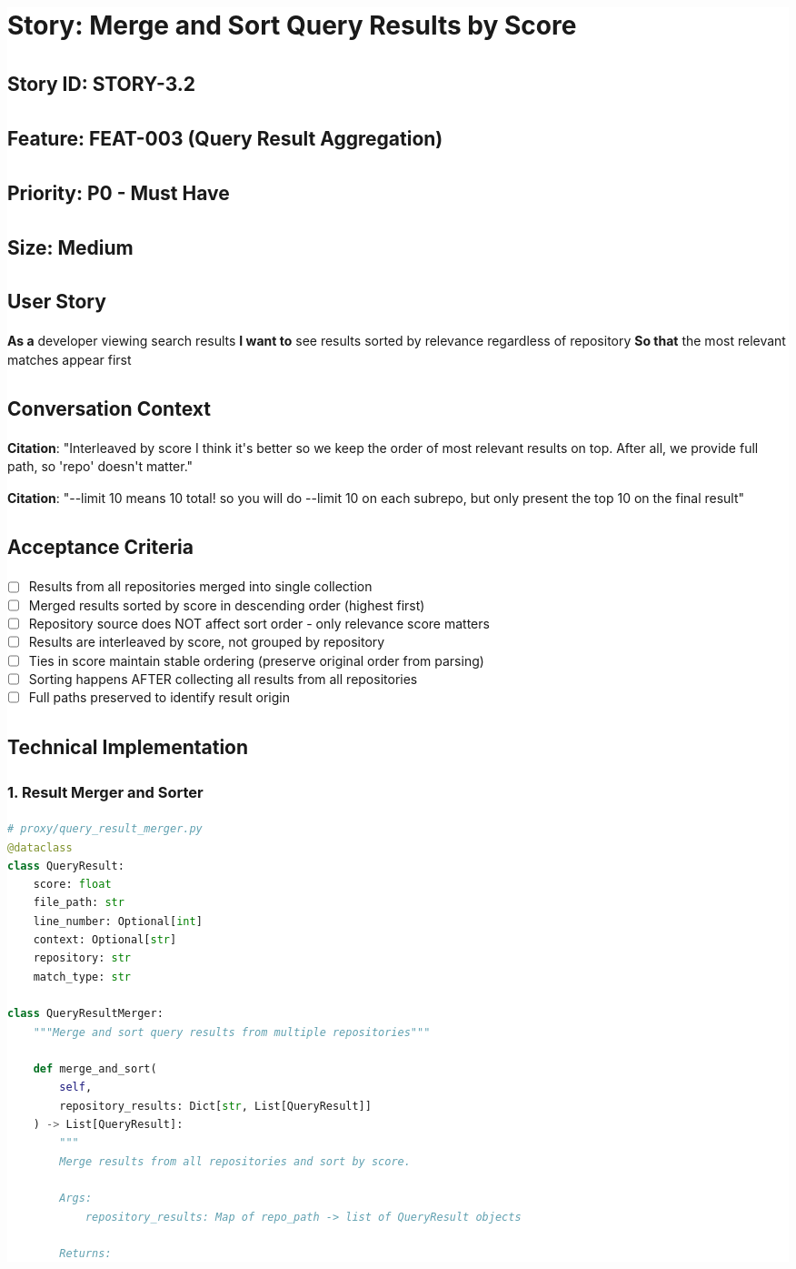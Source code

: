 # Story: Merge and Sort Query Results by Score

## Story ID: STORY-3.2
## Feature: FEAT-003 (Query Result Aggregation)
## Priority: P0 - Must Have
## Size: Medium

## User Story
**As a** developer viewing search results
**I want to** see results sorted by relevance regardless of repository
**So that** the most relevant matches appear first

## Conversation Context
**Citation**: "Interleaved by score I think it's better so we keep the order of most relevant results on top. After all, we provide full path, so 'repo' doesn't matter."

**Citation**: "--limit 10 means 10 total! so you will do --limit 10 on each subrepo, but only present the top 10 on the final result"

## Acceptance Criteria
- [ ] Results from all repositories merged into single collection
- [ ] Merged results sorted by score in descending order (highest first)
- [ ] Repository source does NOT affect sort order - only relevance score matters
- [ ] Results are interleaved by score, not grouped by repository
- [ ] Ties in score maintain stable ordering (preserve original order from parsing)
- [ ] Sorting happens AFTER collecting all results from all repositories
- [ ] Full paths preserved to identify result origin

## Technical Implementation

### 1. Result Merger and Sorter
```python
# proxy/query_result_merger.py
@dataclass
class QueryResult:
    score: float
    file_path: str
    line_number: Optional[int]
    context: Optional[str]
    repository: str
    match_type: str

class QueryResultMerger:
    """Merge and sort query results from multiple repositories"""

    def merge_and_sort(
        self,
        repository_results: Dict[str, List[QueryResult]]
    ) -> List[QueryResult]:
        """
        Merge results from all repositories and sort by score.

        Args:
            repository_results: Map of repo_path -> list of QueryResult objects

        Returns:
```